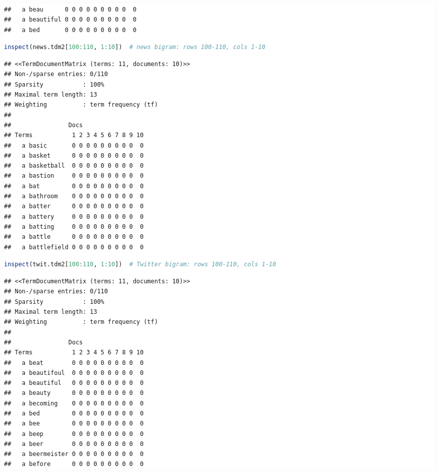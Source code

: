 ```
##   a beau      0 0 0 0 0 0 0 0 0  0
##   a beautiful 0 0 0 0 0 0 0 0 0  0
##   a bed       0 0 0 0 0 0 0 0 0  0
```

```r
inspect(news.tdm2[100:110, 1:10])  # news bigram: rows 100-110, cols 1-10
```

```
## <<TermDocumentMatrix (terms: 11, documents: 10)>>
## Non-/sparse entries: 0/110
## Sparsity           : 100%
## Maximal term length: 13
## Weighting          : term frequency (tf)
## 
##                Docs
## Terms           1 2 3 4 5 6 7 8 9 10
##   a basic       0 0 0 0 0 0 0 0 0  0
##   a basket      0 0 0 0 0 0 0 0 0  0
##   a basketball  0 0 0 0 0 0 0 0 0  0
##   a bastion     0 0 0 0 0 0 0 0 0  0
##   a bat         0 0 0 0 0 0 0 0 0  0
##   a bathroom    0 0 0 0 0 0 0 0 0  0
##   a batter      0 0 0 0 0 0 0 0 0  0
##   a battery     0 0 0 0 0 0 0 0 0  0
##   a batting     0 0 0 0 0 0 0 0 0  0
##   a battle      0 0 0 0 0 0 0 0 0  0
##   a battlefield 0 0 0 0 0 0 0 0 0  0
```

```r
inspect(twit.tdm2[100:110, 1:10])  # Twitter bigram: rows 100-110, cols 1-10
```

```
## <<TermDocumentMatrix (terms: 11, documents: 10)>>
## Non-/sparse entries: 0/110
## Sparsity           : 100%
## Maximal term length: 13
## Weighting          : term frequency (tf)
## 
##                Docs
## Terms           1 2 3 4 5 6 7 8 9 10
##   a beat        0 0 0 0 0 0 0 0 0  0
##   a beautifoul  0 0 0 0 0 0 0 0 0  0
##   a beautiful   0 0 0 0 0 0 0 0 0  0
##   a beauty      0 0 0 0 0 0 0 0 0  0
##   a becoming    0 0 0 0 0 0 0 0 0  0
##   a bed         0 0 0 0 0 0 0 0 0  0
##   a bee         0 0 0 0 0 0 0 0 0  0
##   a beep        0 0 0 0 0 0 0 0 0  0
##   a beer        0 0 0 0 0 0 0 0 0  0
##   a beermeister 0 0 0 0 0 0 0 0 0  0
##   a before      0 0 0 0 0 0 0 0 0  0
```
